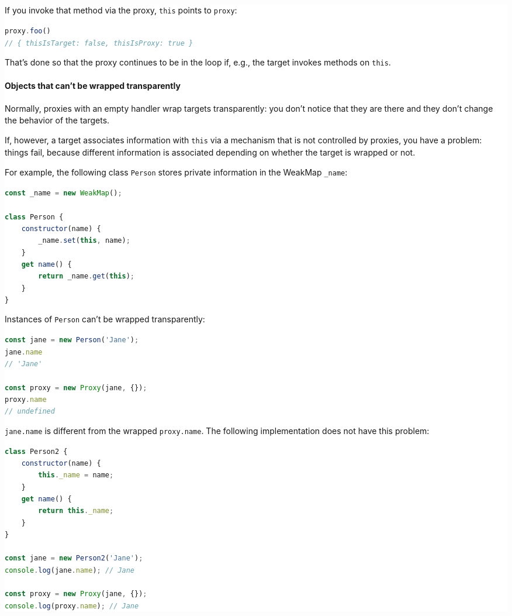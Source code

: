 If you invoke that method via the proxy, `this` points to `proxy`:

```js
proxy.foo()
// { thisIsTarget: false, thisIsProxy: true }
```

That’s done so that the proxy continues to be in the loop if, e.g., the target invokes methods on `this`.

#### Objects that can’t be wrapped transparently

Normally, proxies with an empty handler wrap targets transparently: you don’t notice that they are there and they don’t change the behavior of the targets.

If, however, a target associates information with `this` via a mechanism that is not controlled by proxies, you have a problem: things fail, because different information is associated depending on whether the target is wrapped or not.

For example, the following class `Person` stores private information in the WeakMap `_name`:

```js
const _name = new WeakMap();

class Person {
    constructor(name) {
        _name.set(this, name);
    }
    get name() {
        return _name.get(this);
    }
}
```

Instances of `Person` can’t be wrapped transparently:

```js
const jane = new Person('Jane');
jane.name
// 'Jane'

const proxy = new Proxy(jane, {});
proxy.name
// undefined
```

`jane.name` is different from the wrapped `proxy.name`. The following implementation does not have this problem:

```js
class Person2 {
    constructor(name) {
        this._name = name;
    }
    get name() {
        return this._name;
    }
}

const jane = new Person2('Jane');
console.log(jane.name); // Jane

const proxy = new Proxy(jane, {});
console.log(proxy.name); // Jane
```
